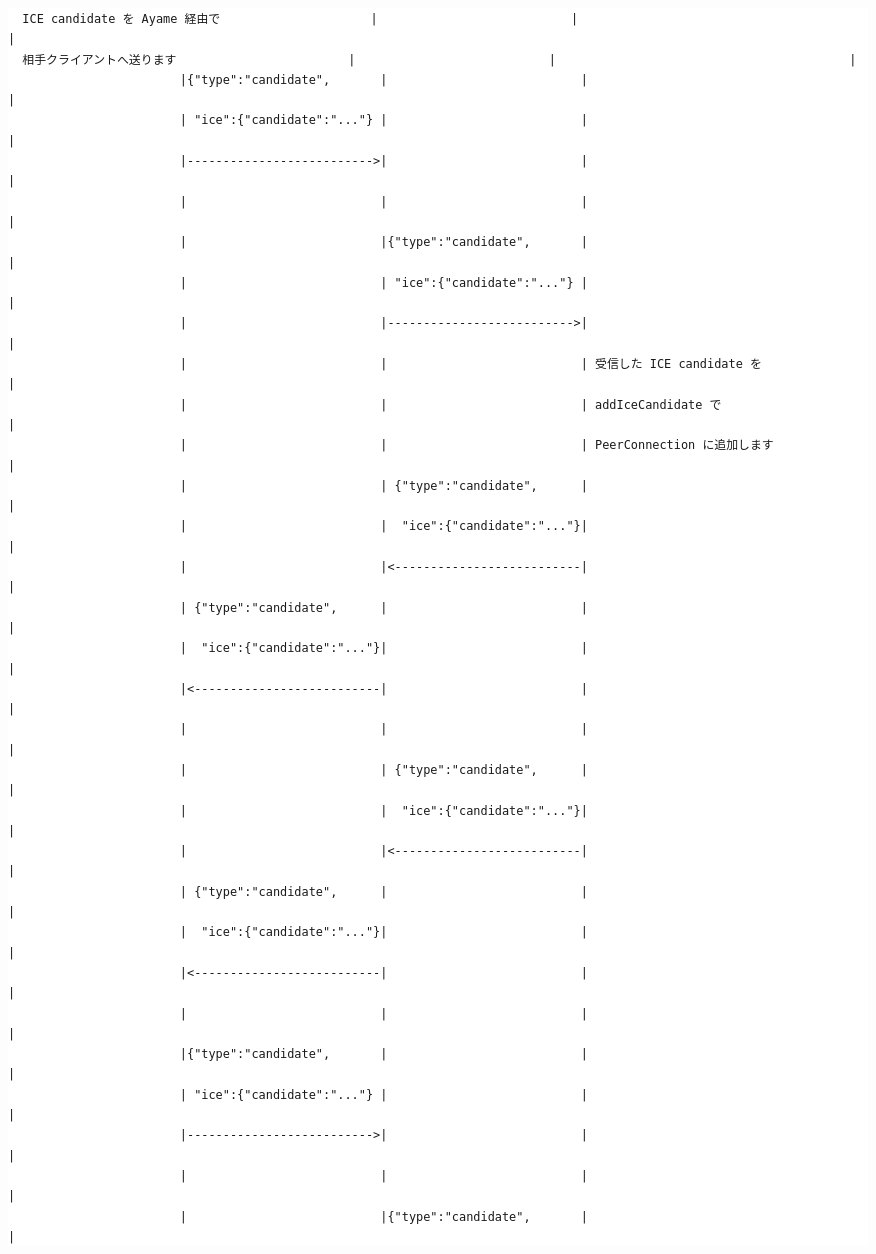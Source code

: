 ```
  ICE candidate を Ayame 経由で                     |                           |                                         |
  相手クライアントへ送ります                        |                           |                                         |
                        |{"type":"candidate",       |                           |                                         |
                        | "ice":{"candidate":"..."} |                           |                                         |
                        |-------------------------->|                           |                                         |
                        |                           |                           |                                         |
                        |                           |{"type":"candidate",       |                                         |
                        |                           | "ice":{"candidate":"..."} |                                         |
                        |                           |-------------------------->|                                         |
                        |                           |                           | 受信した ICE candidate を               |
                        |                           |                           | addIceCandidate で                      |
                        |                           |                           | PeerConnection に追加します             |
                        |                           | {"type":"candidate",      |                                         |
                        |                           |  "ice":{"candidate":"..."}|                                         |
                        |                           |<--------------------------|                                         |
                        | {"type":"candidate",      |                           |                                         |
                        |  "ice":{"candidate":"..."}|                           |                                         |
                        |<--------------------------|                           |                                         |
                        |                           |                           |                                         |
                        |                           | {"type":"candidate",      |                                         |
                        |                           |  "ice":{"candidate":"..."}|                                         |
                        |                           |<--------------------------|                                         |
                        | {"type":"candidate",      |                           |                                         |
                        |  "ice":{"candidate":"..."}|                           |                                         |
                        |<--------------------------|                           |                                         |
                        |                           |                           |                                         |
                        |{"type":"candidate",       |                           |                                         |
                        | "ice":{"candidate":"..."} |                           |                                         |
                        |-------------------------->|                           |                                         |
                        |                           |                           |                                         |
                        |                           |{"type":"candidate",       |                                         |
```